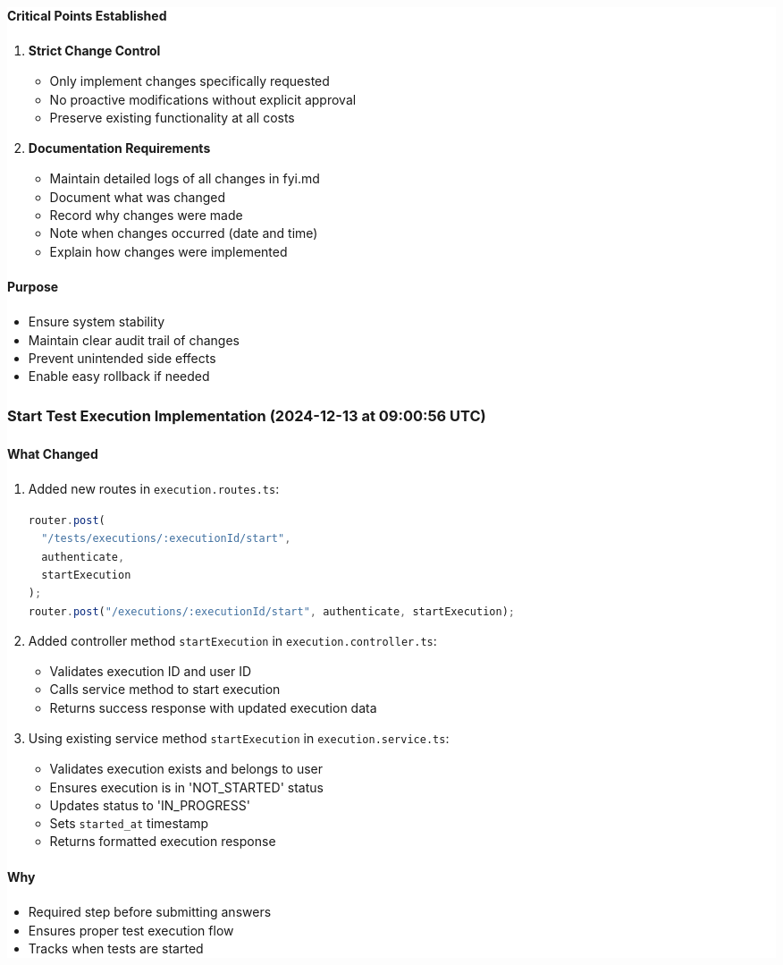 #### Critical Points Established

1. **Strict Change Control**

   - Only implement changes specifically requested
   - No proactive modifications without explicit approval
   - Preserve existing functionality at all costs

2. **Documentation Requirements**
   - Maintain detailed logs of all changes in fyi.md
   - Document what was changed
   - Record why changes were made
   - Note when changes occurred (date and time)
   - Explain how changes were implemented

#### Purpose

- Ensure system stability
- Maintain clear audit trail of changes
- Prevent unintended side effects
- Enable easy rollback if needed

### Start Test Execution Implementation (2024-12-13 at 09:00:56 UTC)

#### What Changed

1. Added new routes in `execution.routes.ts`:

   ```typescript
   router.post(
     "/tests/executions/:executionId/start",
     authenticate,
     startExecution
   );
   router.post("/executions/:executionId/start", authenticate, startExecution);
   ```

2. Added controller method `startExecution` in `execution.controller.ts`:

   - Validates execution ID and user ID
   - Calls service method to start execution
   - Returns success response with updated execution data

3. Using existing service method `startExecution` in `execution.service.ts`:
   - Validates execution exists and belongs to user
   - Ensures execution is in 'NOT_STARTED' status
   - Updates status to 'IN_PROGRESS'
   - Sets `started_at` timestamp
   - Returns formatted execution response

#### Why

- Required step before submitting answers
- Ensures proper test execution flow
- Tracks when tests are started
